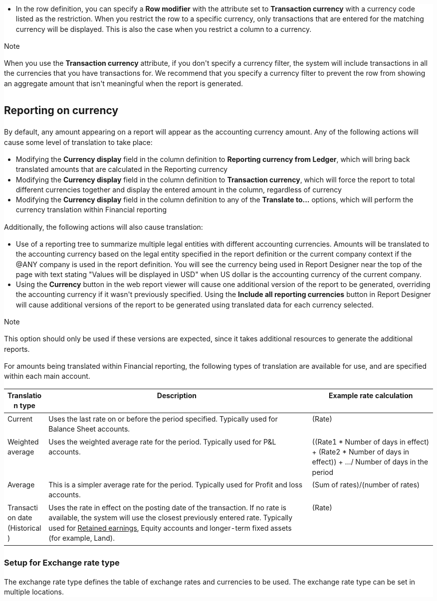 - In the row definition, you can specify a **Row modifier** with the attribute set to **Transaction currency** with a currency code listed as the restriction. When you restrict the row to a specific currency, only transactions that are entered for the matching currency will be displayed. This is also the case when you restrict a column to a currency. 

> [!NOTE]
> When you use the **Transaction currency** attribute, if you don't specify a currency filter, the system will include transactions in all the currencies that you have transactions for. We recommend that you specify a currency filter to prevent the row from showing an aggregate amount that isn't meaningful when the report is generated.

## Reporting on currency
By default, any amount appearing on a report will appear as the accounting currency amount. Any of the following actions will cause some level of translation to take place:
- Modifying the **Currency display** field in the column definition to **Reporting currency from Ledger**, which will bring back translated amounts that are calculated in the Reporting currency
- Modifying the **Currency display** field in the column definition to **Transaction currency**, which will force the report to total different currencies together and display the entered amount in the column, regardless of currency
- Modifying the **Currency display** field in the column definition to any of the **Translate to...** options, which will perform the currency translation within Financial reporting

Additionally, the following actions will also cause translation:
- Use of a reporting tree to summarize multiple legal entities with different accounting currencies. Amounts will be translated to the accounting currency based on the legal entity specified in the report definition or the current company context if the @ANY company is used in the report definition. You will see the currency being used in Report Designer near the top of the page with text stating "Values will be displayed in USD" when US dollar is the accounting currency of the current company. 
- Using the **Currency** button in the web report viewer will cause one additional version of the report to be generated, overriding the accounting currency if it wasn't previously specified. 
Using the **Include all reporting currencies** button in Report Designer will cause additional versions of the report to be generated using translated data for each currency selected. 

> [!Note]
> This option should only be used if these versions are expected, since it takes additional resources to generate the additional reports. 

For amounts being translated within Financial reporting, the following types of translation are available for use, and are specified within each main account.

| Translation type  |  Description |  Example rate calculation |   
|---|---|---|
| Current | Uses the last rate on or before the period specified. Typically used for Balance Sheet accounts.  |  (Rate) |   
| Weighted average  | Uses the weighted average rate for the period. Typically used for P&L accounts. | ((Rate1 * Number of days in effect) + (Rate2 * Number of days in effect)) + …/ Number of days in the period  |   
|  Average | This is a simpler average rate for the period. Typically used for Profit and loss accounts.  | (Sum of rates)/(number of rates)  |   
| Transaction date (Historical)  | Uses the rate in effect on the posting date of the transaction. If no rate is available, the system will use the closest previously entered rate. Typically used for [Retained earnings](../general-ledger/retained-earnings-enhancements.md), Equity accounts and longer-term fixed assets (for example, Land).  | (Rate)  |   


### Setup for Exchange rate type
The exchange rate type defines the table of exchange rates and currencies to be used. The exchange rate type can be set in multiple locations. 
